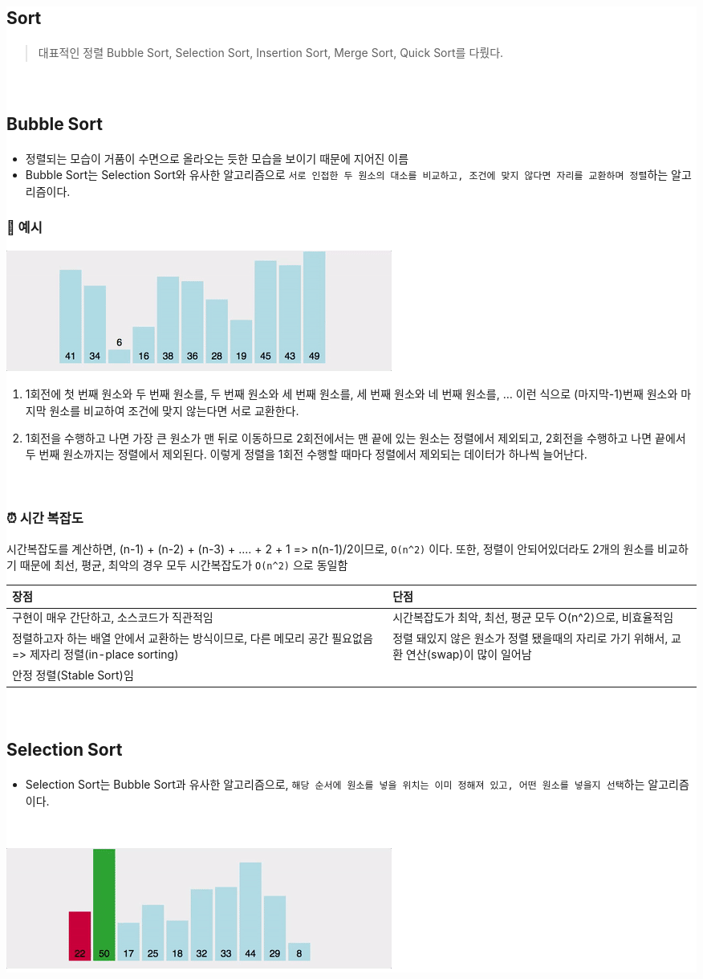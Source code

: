 ## Sort

> 대표적인 정렬 Bubble Sort, Selection Sort, Insertion Sort, Merge Sort, Quick Sort를 다뤘다.

<br/>

## Bubble Sort

- 정렬되는 모습이 거품이 수면으로 올라오는 듯한 모습을 보이기 때문에 지어진 이름
- Bubble Sort는 Selection Sort와 유사한 알고리즘으로 `서로 인접한 두 원소의 대소를 비교하고, 조건에 맞지 않다면 자리를 교환하며 정렬`하는 알고리즘이다.

### 🌱 예시

![bubble_sort](./img/7_sort/bubble_sort.gif)

1. 1회전에 첫 번째 원소와 두 번째 원소를, 두 번째 원소와 세 번째 원소를, 세 번째 원소와 네 번째 원소를, … 이런 식으로 (마지막-1)번째 원소와 마지막 원소를 비교하여 조건에 맞지 않는다면 서로 교환한다.

2. 1회전을 수행하고 나면 가장 큰 원소가 맨 뒤로 이동하므로 2회전에서는 맨 끝에 있는 원소는 정렬에서 제외되고, 2회전을 수행하고 나면 끝에서 두 번째 원소까지는 정렬에서 제외된다. 이렇게 정렬을 1회전 수행할 때마다 정렬에서 제외되는 데이터가 하나씩 늘어난다.

<br/>

### ⏰ 시간 복잡도

시간복잡도를 계산하면, (n-1) + (n-2) + (n-3) + .... + 2 + 1 => n(n-1)/2이므로, `O(n^2)` 이다. 또한, 정렬이 안되어있더라도 2개의 원소를 비교하기 때문에 최선, 평균, 최악의 경우 모두 시간복잡도가 `O(n^2)` 으로 동일함

| 장점                                                                                                        | 단점                                                                                    |
| :---------------------------------------------------------------------------------------------------------- | :-------------------------------------------------------------------------------------- |
| 구현이 매우 간단하고, 소스코드가 직관적임                                                                   | 시간복잡도가 최악, 최선, 평균 모두 O(n^2)으로, 비효율적임                               |
| 정렬하고자 하는 배열 안에서 교환하는 방식이므로, 다른 메모리 공간 필요없음 => 제자리 정렬(in-place sorting) | 정렬 돼있지 않은 원소가 정렬 됐을때의 자리로 가기 위해서, 교환 연산(swap)이 많이 일어남 |
| 안정 정렬(Stable Sort)임                                                                                    |                                                                                         |

<br/>

## Selection Sort

- Selection Sort는 Bubble Sort과 유사한 알고리즘으로, `해당 순서에 원소를 넣을 위치는 이미 정해져 있고, 어떤 원소를 넣을지 선택`하는 알고리즘이다.

<br>

![selection_sort](./img/7_sort/selection_sort.gif)
